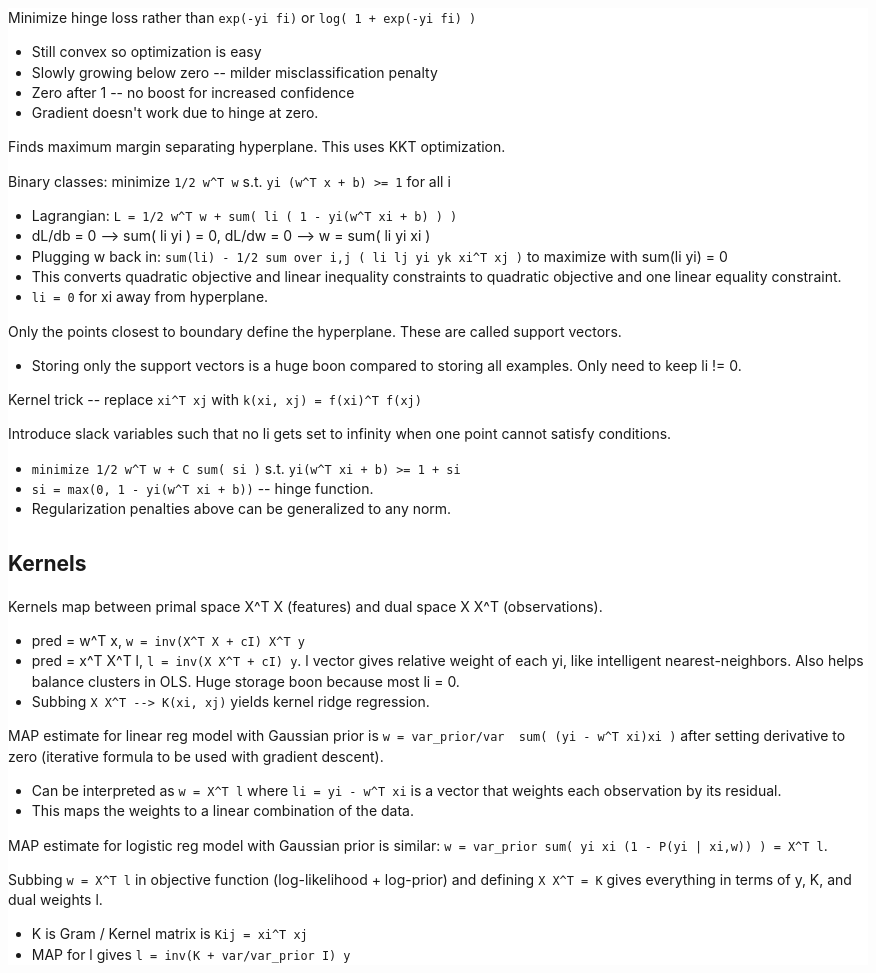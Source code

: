 Minimize hinge loss rather than `exp(-yi fi)` or `log( 1 + exp(-yi fi) )`
  * Still convex so optimization is easy
  * Slowly growing below zero -- milder misclassification penalty
  * Zero after 1 -- no boost for increased confidence
  * Gradient doesn't work due to hinge at zero.

Finds maximum margin separating hyperplane. This uses KKT optimization.

Binary classes: minimize `1/2 w^T w` s.t. `yi (w^T x + b) >= 1` for all i
  * Lagrangian: `L = 1/2 w^T w + sum( li ( 1 - yi(w^T xi + b) ) )`
  * dL/db = 0 --> sum( li yi ) = 0, dL/dw = 0 --> w = sum( li yi xi )
  * Plugging w back in: `sum(li) - 1/2 sum over i,j ( li lj yi yk xi^T xj )` 
  to maximize with sum(li yi) = 0 
  * This converts quadratic objective and linear inequality constraints 
  to quadratic objective and one linear equality constraint.
  * `li = 0` for xi away from hyperplane.

Only the points closest to boundary define the hyperplane. These are called 
support vectors.
  * Storing only the support vectors is a huge boon compared to storing 
  all examples. Only need to keep li != 0.

Kernel trick -- replace `xi^T xj` with `k(xi, xj) = f(xi)^T f(xj)`

Introduce slack variables such that no li gets set to infinity when 
one point cannot satisfy conditions.
  * `minimize 1/2 w^T w + C sum( si )` s.t. `yi(w^T xi + b) >= 1 + si`
  * `si = max(0, 1 - yi(w^T xi + b))` -- hinge function.
  * Regularization penalties above can be generalized to any norm.

## Kernels

Kernels map between primal space X^T X (features) and dual space X X^T 
(observations).
  * pred = w^T x, `w = inv(X^T X + cI) X^T y`
  * pred = x^T X^T l, `l = inv(X X^T + cI) y`. l vector gives relative 
  weight of each yi, like intelligent nearest-neighbors. Also helps balance 
  clusters in OLS. Huge storage boon because most li = 0.
  * Subbing `X X^T --> K(xi, xj)` yields kernel ridge regression.

MAP estimate for linear reg model with Gaussian prior is `w = var_prior/var 
sum( (yi - w^T xi)xi )` after setting derivative to zero (iterative 
formula to be used with gradient descent). 
  * Can be interpreted as `w = X^T l` where `li = yi - w^T xi` is a vector 
  that weights each observation by its residual. 
  * This maps the weights to a linear combination of the data.

MAP estimate for logistic reg model with Gaussian prior is similar: 
`w = var_prior sum( yi xi (1 - P(yi | xi,w)) ) = X^T l`.

Subbing `w = X^T l` in objective function (log-likelihood + log-prior) 
and defining `X X^T = K` gives everything in terms of y, K, and dual 
weights l. 
  * K is Gram / Kernel matrix is `Kij = xi^T xj`
  * MAP for l gives `l = inv(K + var/var_prior I) y`
